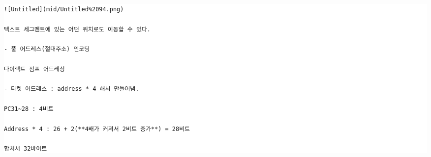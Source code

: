     
    ![Untitled](mid/Untitled%2094.png)
    
    텍스트 세그멘트에 있는 어떤 위치로도 이동할 수 있다.
    
    - 풀 어드레스(절대주소) 인코딩
    
    다이렉트 점프 어드레싱
    
    - 타켓 어드레스 : address * 4 해서 만들어냄.
    
    PC31~28 : 4비트
    
    Address * 4 : 26 + 2(**4배가 커져서 2비트 증가**) = 28비트
    
    합쳐서 32바이트
    
